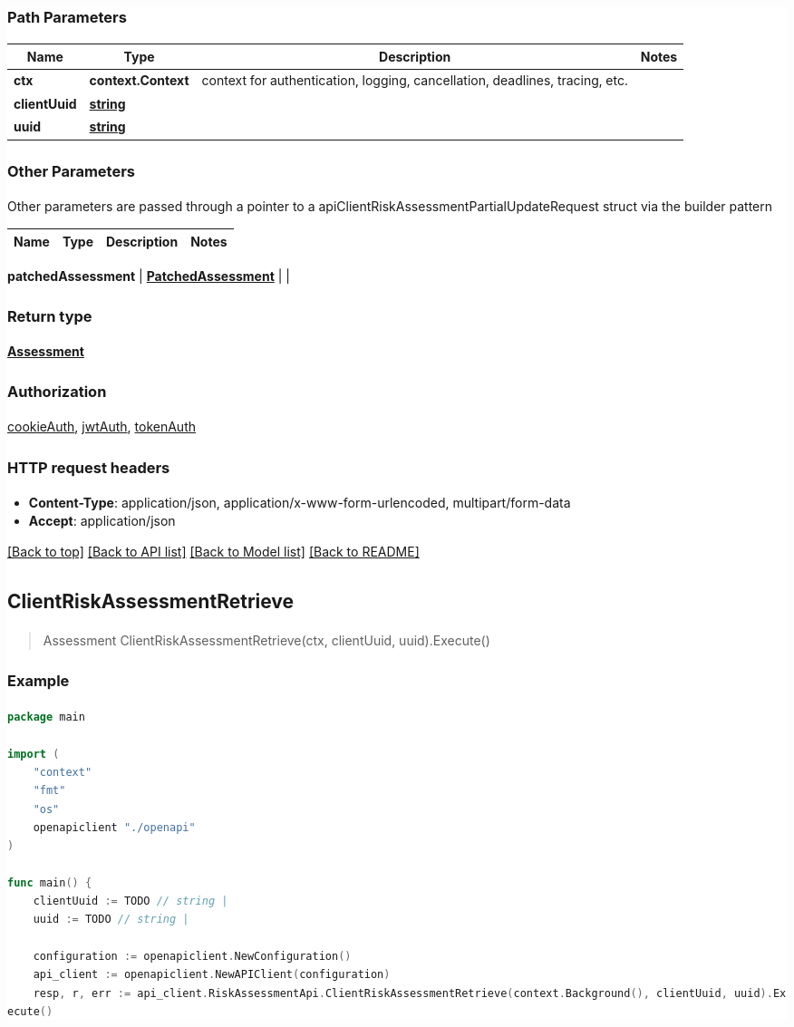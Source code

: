 ### Path Parameters


Name | Type | Description  | Notes
------------- | ------------- | ------------- | -------------
**ctx** | **context.Context** | context for authentication, logging, cancellation, deadlines, tracing, etc.
**clientUuid** | [**string**](.md) |  | 
**uuid** | [**string**](.md) |  | 

### Other Parameters

Other parameters are passed through a pointer to a apiClientRiskAssessmentPartialUpdateRequest struct via the builder pattern


Name | Type | Description  | Notes
------------- | ------------- | ------------- | -------------


 **patchedAssessment** | [**PatchedAssessment**](PatchedAssessment.md) |  | 

### Return type

[**Assessment**](Assessment.md)

### Authorization

[cookieAuth](../README.md#cookieAuth), [jwtAuth](../README.md#jwtAuth), [tokenAuth](../README.md#tokenAuth)

### HTTP request headers

- **Content-Type**: application/json, application/x-www-form-urlencoded, multipart/form-data
- **Accept**: application/json

[[Back to top]](#) [[Back to API list]](../README.md#documentation-for-api-endpoints)
[[Back to Model list]](../README.md#documentation-for-models)
[[Back to README]](../README.md)


## ClientRiskAssessmentRetrieve

> Assessment ClientRiskAssessmentRetrieve(ctx, clientUuid, uuid).Execute()





### Example

```go
package main

import (
    "context"
    "fmt"
    "os"
    openapiclient "./openapi"
)

func main() {
    clientUuid := TODO // string | 
    uuid := TODO // string | 

    configuration := openapiclient.NewConfiguration()
    api_client := openapiclient.NewAPIClient(configuration)
    resp, r, err := api_client.RiskAssessmentApi.ClientRiskAssessmentRetrieve(context.Background(), clientUuid, uuid).Execute()
```